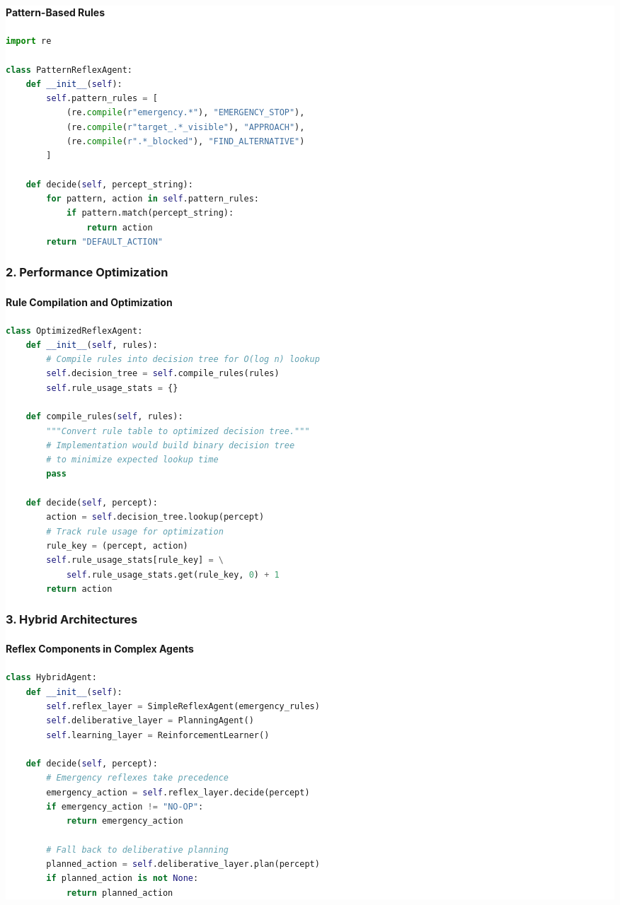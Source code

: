 #### Pattern-Based Rules
```python
import re

class PatternReflexAgent:
    def __init__(self):
        self.pattern_rules = [
            (re.compile(r"emergency.*"), "EMERGENCY_STOP"),
            (re.compile(r"target_.*_visible"), "APPROACH"),
            (re.compile(r".*_blocked"), "FIND_ALTERNATIVE")
        ]
    
    def decide(self, percept_string):
        for pattern, action in self.pattern_rules:
            if pattern.match(percept_string):
                return action
        return "DEFAULT_ACTION"
```

### 2. Performance Optimization

#### Rule Compilation and Optimization
```python
class OptimizedReflexAgent:
    def __init__(self, rules):
        # Compile rules into decision tree for O(log n) lookup
        self.decision_tree = self.compile_rules(rules)
        self.rule_usage_stats = {}
    
    def compile_rules(self, rules):
        """Convert rule table to optimized decision tree."""
        # Implementation would build binary decision tree
        # to minimize expected lookup time
        pass
    
    def decide(self, percept):
        action = self.decision_tree.lookup(percept)
        # Track rule usage for optimization
        rule_key = (percept, action)
        self.rule_usage_stats[rule_key] = \
            self.rule_usage_stats.get(rule_key, 0) + 1
        return action
```

### 3. Hybrid Architectures

#### Reflex Components in Complex Agents
```python
class HybridAgent:
    def __init__(self):
        self.reflex_layer = SimpleReflexAgent(emergency_rules)
        self.deliberative_layer = PlanningAgent()
        self.learning_layer = ReinforcementLearner()
    
    def decide(self, percept):
        # Emergency reflexes take precedence
        emergency_action = self.reflex_layer.decide(percept)
        if emergency_action != "NO-OP":
            return emergency_action
        
        # Fall back to deliberative planning
        planned_action = self.deliberative_layer.plan(percept)
        if planned_action is not None:
            return planned_action
```